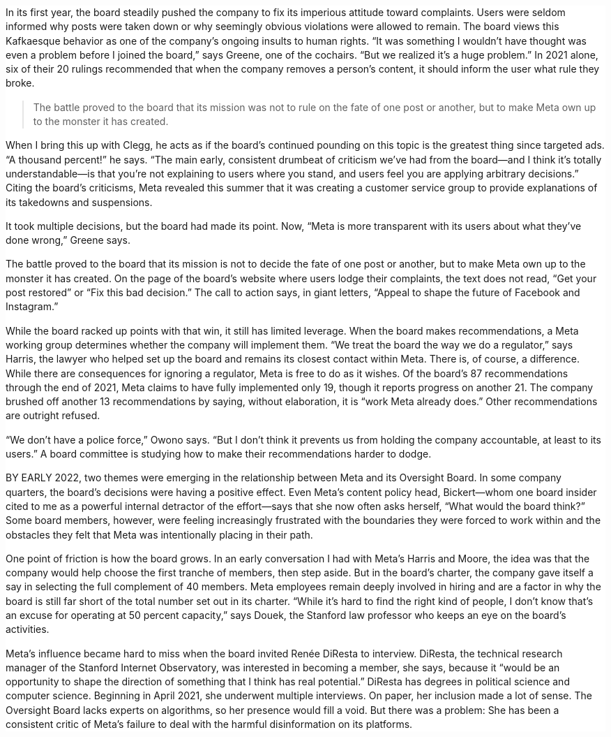 In its first year, the board steadily pushed the company to fix its imperious attitude toward complaints. Users were seldom informed why posts were taken down or why seemingly obvious violations were allowed to remain. The board views this Kafkaesque behavior as one of the company’s ongoing insults to human rights. “It was something I wouldn’t have thought was even a problem before I joined the board,” says Greene, one of the cochairs. “But we realized it’s a huge problem.” In 2021 alone, six of their 20 rulings recommended that when the company removes a person’s content, it should inform the user what rule they broke.

> The battle proved to the board that its mission was not to rule on the fate of one post or another, but to make Meta own up to the monster it has created.

When I bring this up with Clegg, he acts as if the board’s continued pounding on this topic is the greatest thing since targeted ads. “A thousand percent!” he says. “The main early, consistent drumbeat of criticism we’ve had from the board—and I think it’s totally understandable—is that you’re not explaining to users where you stand, and users feel you are applying arbitrary decisions.” Citing the board’s criticisms, Meta revealed this summer that it was creating a customer service group to provide explanations of its takedowns and suspensions.

It took multiple decisions, but the board had made its point. Now, “Meta is more transparent with its users about what they’ve done wrong,” Greene says.

The battle proved to the board that its mission is not to decide the fate of one post or another, but to make Meta own up to the monster it has created. On the page of the board’s website where users lodge their complaints, the text does not read, “Get your post restored” or “Fix this bad decision.” The call to action says, in giant letters, “Appeal to shape the future of Facebook and Instagram.”

While the board racked up points with that win, it still has limited leverage. When the board makes recommendations, a Meta working group determines whether the company will implement them. “We treat the board the way we do a regulator,” says Harris, the lawyer who helped set up the board and remains its closest contact within Meta. There is, of course, a difference. While there are consequences for ignoring a regulator, Meta is free to do as it wishes. Of the board’s 87 recommendations through the end of 2021, Meta claims to have fully implemented only 19, though it reports progress on another 21. The company brushed off another 13 recommendations by saying, without elaboration, it is “work Meta already does.” Other recommendations are outright refused.

“We don’t have a police force,” Owono says. “But I don’t think it prevents us from holding the company accountable, at least to its users.” A board committee is studying how to make their recommendations harder to dodge.

BY EARLY 2022, two themes were emerging in the relationship between Meta and its Oversight Board. In some company quarters, the board’s decisions were having a positive effect. Even Meta’s content policy head, Bickert—whom one board insider cited to me as a powerful internal detractor of the effort—says that she now often asks herself, “What would the board think?” Some board members, however, were feeling increasingly frustrated with the boundaries they were forced to work within and the obstacles they felt that Meta was intentionally placing in their path.

One point of friction is how the board grows. In an early conversation I had with Meta’s Harris and Moore, the idea was that the company would help choose the first tranche of members, then step aside. But in the board’s charter, the company gave itself a say in selecting the full complement of 40 members. Meta employees remain deeply involved in hiring and are a factor in why the board is still far short of the total number set out in its charter. “While it’s hard to find the right kind of people, I don’t know that’s an excuse for operating at 50 percent capacity,” says Douek, the Stanford law professor who keeps an eye on the board’s activities.

Meta’s influence became hard to miss when the board invited Renée DiResta to interview. DiResta, the technical research manager of the Stanford Internet Observatory, was interested in becoming a member, she says, because it “would be an opportunity to shape the direction of something that I think has real potential.” DiResta has degrees in political science and computer science. Beginning in April 2021, she underwent multiple interviews. On paper, her inclusion made a lot of sense. The Oversight Board lacks experts on algorithms, so her presence would fill a void. But there was a problem: She has been a consistent critic of Meta’s failure to deal with the harmful disinformation on its platforms.
